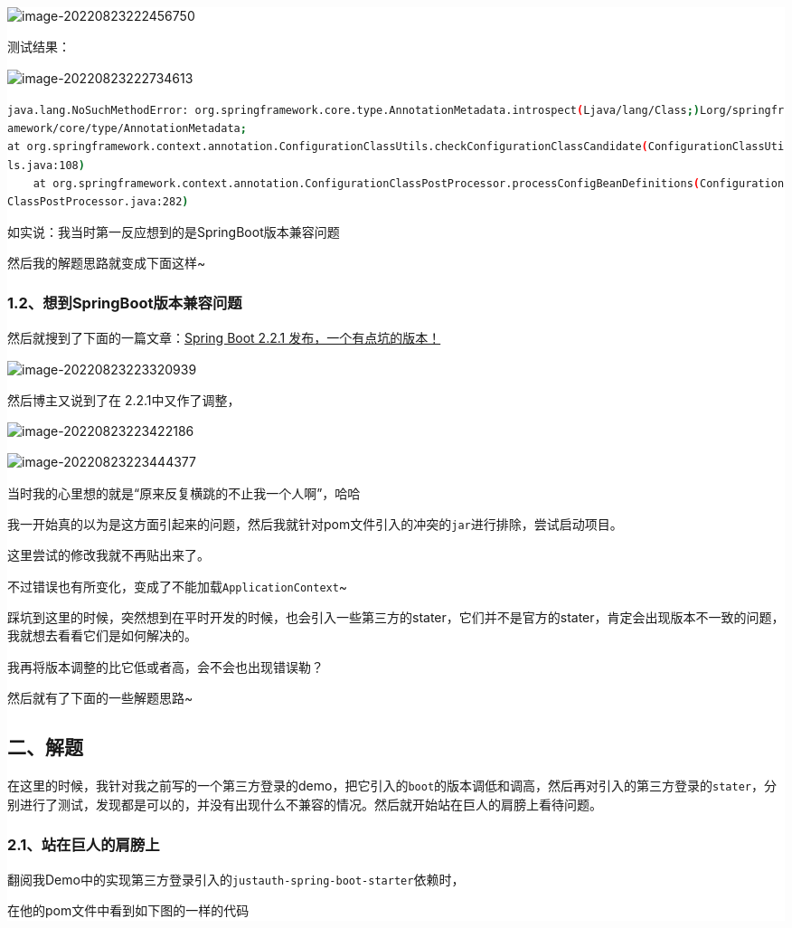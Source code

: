 ![image-20220823222456750](C:\Users\ASUS\Desktop\nzc_blog\img\image-20220823222456750.png)

测试结果：

![image-20220823222734613](C:\Users\ASUS\Desktop\nzc_blog\img\image-20220823222734613.png)

```bash
java.lang.NoSuchMethodError: org.springframework.core.type.AnnotationMetadata.introspect(Ljava/lang/Class;)Lorg/springframework/core/type/AnnotationMetadata;
at org.springframework.context.annotation.ConfigurationClassUtils.checkConfigurationClassCandidate(ConfigurationClassUtils.java:108)
	at org.springframework.context.annotation.ConfigurationClassPostProcessor.processConfigBeanDefinitions(ConfigurationClassPostProcessor.java:282)
```

如实说：我当时第一反应想到的是SpringBoot版本兼容问题

然后我的解题思路就变成下面这样~

### 1.2、想到SpringBoot版本兼容问题

然后就搜到了下面的一篇文章：[Spring Boot 2.2.1 发布，一个有点坑的版本！](https://blog.csdn.net/youanyyou/article/details/102994051)

![image-20220823223320939](C:\Users\ASUS\Desktop\nzc_blog\img\image-20220823223320939.png)

然后博主又说到了在 2.2.1中又作了调整，

![image-20220823223422186](C:\Users\ASUS\Desktop\nzc_blog\img\image-20220823223422186.png)

![image-20220823223444377](C:\Users\ASUS\Desktop\nzc_blog\img\image-20220823223444377.png)

当时我的心里想的就是“原来反复横跳的不止我一个人啊”，哈哈

我一开始真的以为是这方面引起来的问题，然后我就针对pom文件引入的冲突的`jar`进行排除，尝试启动项目。

这里尝试的修改我就不再贴出来了。

不过错误也有所变化，变成了不能加载`ApplicationContext`~

踩坑到这里的时候，突然想到在平时开发的时候，也会引入一些第三方的stater，它们并不是官方的stater，肯定会出现版本不一致的问题，我就想去看看它们是如何解决的。

我再将版本调整的比它低或者高，会不会也出现错误勒？

然后就有了下面的一些解题思路~

## 二、解题

在这里的时候，我针对我之前写的一个第三方登录的demo，把它引入的`boot`的版本调低和调高，然后再对引入的第三方登录的`stater`，分别进行了测试，发现都是可以的，并没有出现什么不兼容的情况。然后就开始站在巨人的肩膀上看待问题。

### 2.1、站在巨人的肩膀上

翻阅我Demo中的实现第三方登录引入的`justauth-spring-boot-starter`依赖时，

在他的pom文件中看到如下图的一样的代码
